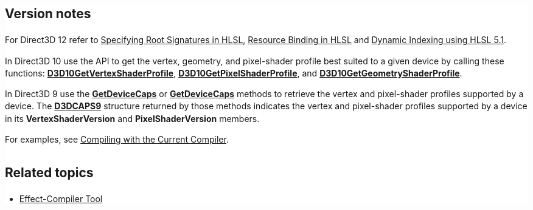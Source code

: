 ## Version notes

For Direct3D 12 refer to [Specifying Root Signatures in HLSL](/windows/desktop/direct3d12/specifying-root-signatures-in-hlsl), [Resource Binding in HLSL](/windows/desktop/direct3d12/resource-binding-in-hlsl) and [Dynamic Indexing using HLSL 5.1](/windows/desktop/direct3d12/dynamic-indexing-using-hlsl-5-1).

In Direct3D 10 use the API to get the vertex, geometry, and pixel-shader profile best suited to a given device by calling these functions: [**D3D10GetVertexShaderProfile**](/windows/desktop/api/d3d10shader/nf-d3d10shader-d3d10getvertexshaderprofile), [**D3D10GetPixelShaderProfile**](/windows/desktop/api/d3d10shader/nf-d3d10shader-d3d10getpixelshaderprofile), and [**D3D10GetGeometryShaderProfile**](/windows/desktop/api/d3d10shader/nf-d3d10shader-d3d10getgeometryshaderprofile).

In Direct3D 9 use the [**GetDeviceCaps**](/windows/desktop/api/d3d9/nf-d3d9-idirect3d9-getdevicecaps) or [**GetDeviceCaps**](/windows/desktop/api/d3d9/nf-d3d9-idirect3ddevice9-getdevicecaps) methods to retrieve the vertex and pixel-shader profiles supported by a device. The [**D3DCAPS9**](/windows/desktop/api/d3d9caps/ns-d3d9caps-d3dcaps9) structure returned by those methods indicates the vertex and pixel-shader profiles supported by a device in its **VertexShaderVersion** and **PixelShaderVersion** members.

For examples, see [Compiling with the Current Compiler](dx-graphics-tools-fxc-using.md).

## Related topics

* [Effect-Compiler Tool](fxc.md)